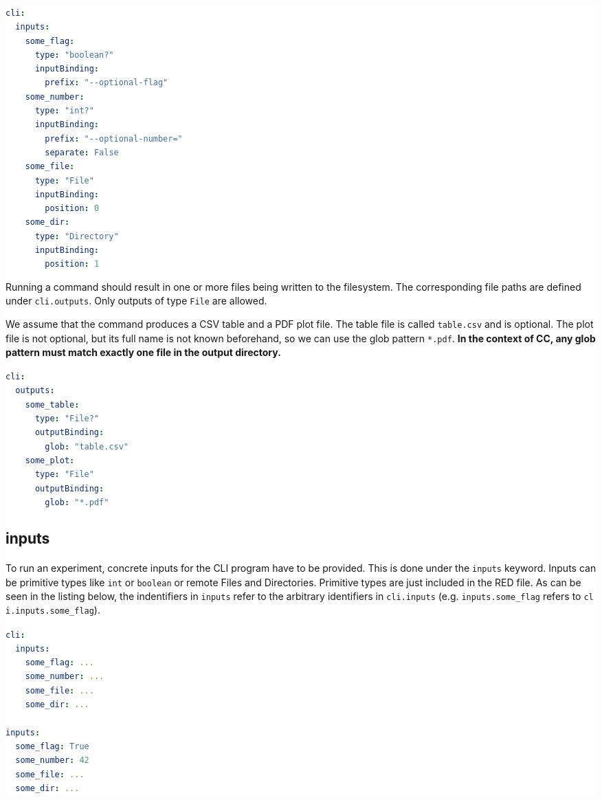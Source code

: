 ```yaml
cli:
  inputs:
    some_flag:
      type: "boolean?"
      inputBinding:
        prefix: "--optional-flag"
    some_number:
      type: "int?"
      inputBinding:
        prefix: "--optional-number="
        separate: False
    some_file:
      type: "File"
      inputBinding:
        position: 0
    some_dir:
      type: "Directory"
      inputBinding:
        position: 1
```

Running a command should result in one or more files being written to the filesystem. The corresponding file paths are defined under `cli.outputs`. Only outputs of type `File` are allowed.

We assume that the command produces a CSV table and a PDF plot file. The table file is called `table.csv` and is optional. The plot file is not optional, but its full name is not known beforehand, so we can use the glob pattern
`*.pdf`. **In the context of CC, any glob pattern must match exactly one file in the output directory.**

```yaml
cli:
  outputs:
    some_table:
      type: "File?"
      outputBinding:
        glob: "table.csv"
    some_plot:
      type: "File"
      outputBinding:
        glob: "*.pdf"
```


## inputs

To run an experiment, concrete inputs for the CLI program have to be provided. This is done under the `inputs` keyword. Inputs can be primitive types like `int` or `boolean` or remote Files and Directories. Primitive types are just included in the RED file. As can be seen in the listing below, the indentifiers in `inputs` refer to the arbitrary identifiers in `cli.inputs` (e.g. `inputs.some_flag` refers to `cli.inputs.some_flag`).

```yml
cli:
  inputs:
    some_flag: ...
    some_number: ...
    some_file: ...
    some_dir: ...

inputs:
  some_flag: True
  some_number: 42
  some_file: ...
  some_dir: ...
```